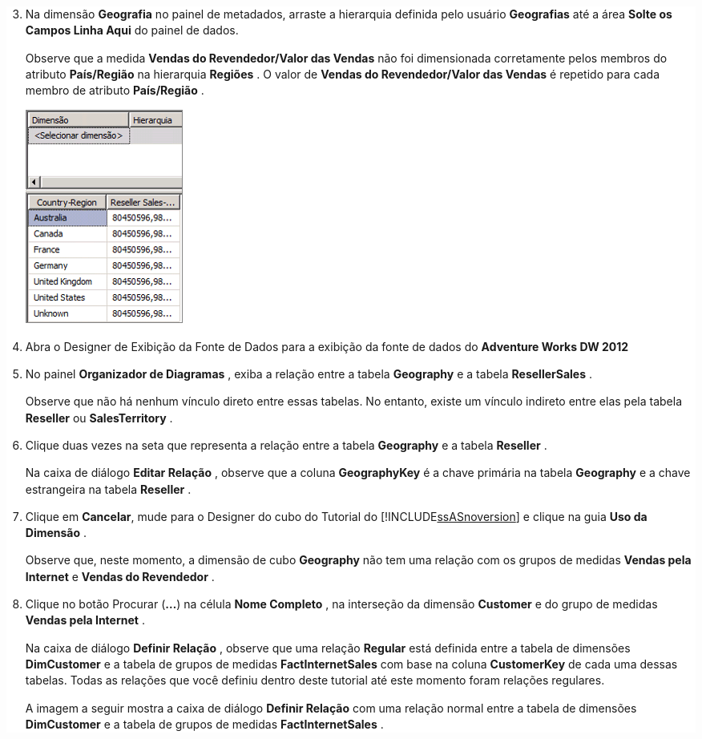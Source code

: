 3.  Na dimensão **Geografia** no painel de metadados, arraste a hierarquia definida pelo usuário **Geografias** até a área **Solte os Campos Linha Aqui** do painel de dados.  
  
    Observe que a medida **Vendas do Revendedor/Valor das Vendas** não foi dimensionada corretamente pelos membros do atributo **País/Região** na hierarquia **Regiões** . O valor de **Vendas do Revendedor/Valor das Vendas** é repetido para cada membro de atributo **País/Região** .  
  
    ![Dimensionadas medida quantidade de vendas de revendedor](../analysis-services/media/l5-referencedrelationship-1.gif "medida quantidade de vendas de revendedor dimensionadas")  
  
4.  Abra o Designer de Exibição da Fonte de Dados para a exibição da fonte de dados do **Adventure Works DW 2012**  
  
5.  No painel **Organizador de Diagramas** , exiba a relação entre a tabela **Geography** e a tabela **ResellerSales** .  
  
    Observe que não há nenhum vínculo direto entre essas tabelas. No entanto, existe um vínculo indireto entre elas pela tabela **Reseller** ou **SalesTerritory** .  
  
6.  Clique duas vezes na seta que representa a relação entre a tabela **Geography** e a tabela **Reseller** .  
  
    Na caixa de diálogo **Editar Relação** , observe que a coluna **GeographyKey** é a chave primária na tabela **Geography** e a chave estrangeira na tabela **Reseller** .  
  
7.  Clique em **Cancelar**, mude para o Designer do cubo do Tutorial do [!INCLUDE[ssASnoversion](../includes/ssasnoversion-md.md)] e clique na guia **Uso da Dimensão** .  
  
    Observe que, neste momento, a dimensão de cubo **Geography** não tem uma relação com os grupos de medidas **Vendas pela Internet** e **Vendas do Revendedor** .  
  
8.  Clique no botão Procurar (**…**) na célula **Nome Completo** , na interseção da dimensão **Customer** e do grupo de medidas **Vendas pela Internet** .  
  
    Na caixa de diálogo **Definir Relação** , observe que uma relação **Regular** está definida entre a tabela de dimensões **DimCustomer** e a tabela de grupos de medidas **FactInternetSales** com base na coluna **CustomerKey** de cada uma dessas tabelas. Todas as relações que você definiu dentro deste tutorial até este momento foram relações regulares.  
  
    A imagem a seguir mostra a caixa de diálogo **Definir Relação** com uma relação normal entre a tabela de dimensões **DimCustomer** e a tabela de grupos de medidas **FactInternetSales** .  
  